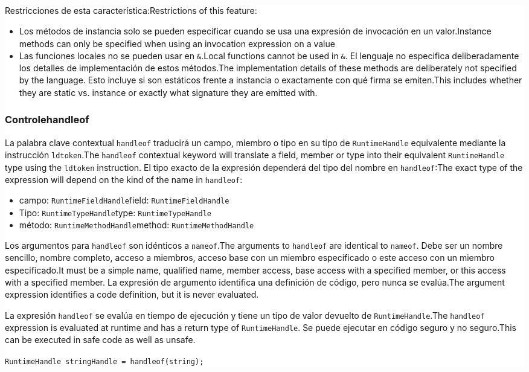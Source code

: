 <span data-ttu-id="b3cfa-118">Restricciones de esta característica:</span><span class="sxs-lookup"><span data-stu-id="b3cfa-118">Restrictions of this feature:</span></span>

- <span data-ttu-id="b3cfa-119">Los métodos de instancia solo se pueden especificar cuando se usa una expresión de invocación en un valor.</span><span class="sxs-lookup"><span data-stu-id="b3cfa-119">Instance methods can only be specified when using an invocation expression on a value</span></span>
- <span data-ttu-id="b3cfa-120">Las funciones locales no se pueden usar en `&`.</span><span class="sxs-lookup"><span data-stu-id="b3cfa-120">Local functions cannot be used in `&`.</span></span> <span data-ttu-id="b3cfa-121">El lenguaje no especifica deliberadamente los detalles de implementación de estos métodos.</span><span class="sxs-lookup"><span data-stu-id="b3cfa-121">The implementation details of these methods are deliberately not specified by the language.</span></span> <span data-ttu-id="b3cfa-122">Esto incluye si son estáticos frente a instancia o exactamente con qué firma se emiten.</span><span class="sxs-lookup"><span data-stu-id="b3cfa-122">This includes whether they are static vs. instance or exactly what signature they are emitted with.</span></span>

### <a name="handleof"></a><span data-ttu-id="b3cfa-123">Controle</span><span class="sxs-lookup"><span data-stu-id="b3cfa-123">handleof</span></span>

<span data-ttu-id="b3cfa-124">La palabra clave contextual `handleof` traducirá un campo, miembro o tipo en su tipo de `RuntimeHandle` equivalente mediante la instrucción `ldtoken`.</span><span class="sxs-lookup"><span data-stu-id="b3cfa-124">The `handleof` contextual keyword will translate a field, member or type into their equivalent `RuntimeHandle` type using the `ldtoken` instruction.</span></span> <span data-ttu-id="b3cfa-125">El tipo exacto de la expresión dependerá del tipo del nombre en `handleof`:</span><span class="sxs-lookup"><span data-stu-id="b3cfa-125">The exact type of the expression will depend on the kind of the name in `handleof`:</span></span>

- <span data-ttu-id="b3cfa-126">campo: `RuntimeFieldHandle`</span><span class="sxs-lookup"><span data-stu-id="b3cfa-126">field: `RuntimeFieldHandle`</span></span>
- <span data-ttu-id="b3cfa-127">Tipo: `RuntimeTypeHandle`</span><span class="sxs-lookup"><span data-stu-id="b3cfa-127">type: `RuntimeTypeHandle`</span></span>
- <span data-ttu-id="b3cfa-128">método: `RuntimeMethodHandle`</span><span class="sxs-lookup"><span data-stu-id="b3cfa-128">method: `RuntimeMethodHandle`</span></span>

<span data-ttu-id="b3cfa-129">Los argumentos para `handleof` son idénticos a `nameof`.</span><span class="sxs-lookup"><span data-stu-id="b3cfa-129">The arguments to `handleof` are identical to `nameof`.</span></span> <span data-ttu-id="b3cfa-130">Debe ser un nombre sencillo, nombre completo, acceso a miembros, acceso base con un miembro especificado o este acceso con un miembro especificado.</span><span class="sxs-lookup"><span data-stu-id="b3cfa-130">It must be a simple name, qualified name, member access, base access with a specified member, or this access with a specified member.</span></span> <span data-ttu-id="b3cfa-131">La expresión de argumento identifica una definición de código, pero nunca se evalúa.</span><span class="sxs-lookup"><span data-stu-id="b3cfa-131">The argument expression identifies a code definition, but it is never evaluated.</span></span>

<span data-ttu-id="b3cfa-132">La expresión `handleof` se evalúa en tiempo de ejecución y tiene un tipo de valor devuelto de `RuntimeHandle`.</span><span class="sxs-lookup"><span data-stu-id="b3cfa-132">The `handleof` expression is evaluated at runtime and has a return type of `RuntimeHandle`.</span></span> <span data-ttu-id="b3cfa-133">Se puede ejecutar en código seguro y no seguro.</span><span class="sxs-lookup"><span data-stu-id="b3cfa-133">This can be executed in safe code as well as unsafe.</span></span> 

``` 
RuntimeHandle stringHandle = handleof(string);
```
